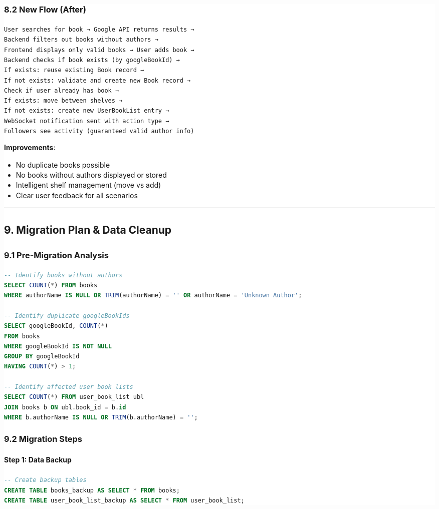 ### 8.2 New Flow (After)
```
User searches for book → Google API returns results → 
Backend filters out books without authors → 
Frontend displays only valid books → User adds book → 
Backend checks if book exists (by googleBookId) → 
If exists: reuse existing Book record → 
If not exists: validate and create new Book record → 
Check if user already has book → 
If exists: move between shelves → 
If not exists: create new UserBookList entry → 
WebSocket notification sent with action type → 
Followers see activity (guaranteed valid author info)
```

**Improvements**:
- No duplicate books possible
- No books without authors displayed or stored
- Intelligent shelf management (move vs add)
- Clear user feedback for all scenarios

---

## 9. Migration Plan & Data Cleanup

### 9.1 Pre-Migration Analysis
```sql
-- Identify books without authors
SELECT COUNT(*) FROM books 
WHERE authorName IS NULL OR TRIM(authorName) = '' OR authorName = 'Unknown Author';

-- Identify duplicate googleBookIds
SELECT googleBookId, COUNT(*) 
FROM books 
WHERE googleBookId IS NOT NULL 
GROUP BY googleBookId 
HAVING COUNT(*) > 1;

-- Identify affected user book lists
SELECT COUNT(*) FROM user_book_list ubl
JOIN books b ON ubl.book_id = b.id
WHERE b.authorName IS NULL OR TRIM(b.authorName) = '';
```

### 9.2 Migration Steps

#### Step 1: Data Backup
```sql
-- Create backup tables
CREATE TABLE books_backup AS SELECT * FROM books;
CREATE TABLE user_book_list_backup AS SELECT * FROM user_book_list;
```
